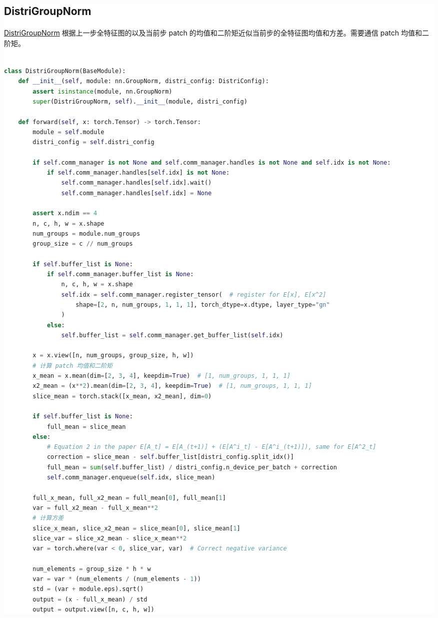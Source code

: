 ## DistriGroupNorm

[DistriGroupNorm](https://github.com/mit-han-lab/distrifuser/blob/cfb9ea624ef95020aafcda929a69ba4100f99e9d/distrifuser/modules/pp/groupnorm.py#L9) 根据上一步全特征图的以及当前步 patch 的均值和二阶矩近似当前步的全特征图均值和方差。需要通信 patch 均值和二阶矩。

```python {linenos=true}

class DistriGroupNorm(BaseModule):
    def __init__(self, module: nn.GroupNorm, distri_config: DistriConfig):
        assert isinstance(module, nn.GroupNorm)
        super(DistriGroupNorm, self).__init__(module, distri_config)

    def forward(self, x: torch.Tensor) -> torch.Tensor:
        module = self.module
        distri_config = self.distri_config

        if self.comm_manager is not None and self.comm_manager.handles is not None and self.idx is not None:
            if self.comm_manager.handles[self.idx] is not None:
                self.comm_manager.handles[self.idx].wait()
                self.comm_manager.handles[self.idx] = None

        assert x.ndim == 4
        n, c, h, w = x.shape
        num_groups = module.num_groups
        group_size = c // num_groups

        if self.buffer_list is None:
            if self.comm_manager.buffer_list is None:
                n, c, h, w = x.shape
                self.idx = self.comm_manager.register_tensor(  # register for E[x], E[x^2]
                    shape=[2, n, num_groups, 1, 1, 1], torch_dtype=x.dtype, layer_type="gn"
                )
            else:
                self.buffer_list = self.comm_manager.get_buffer_list(self.idx)

        x = x.view([n, num_groups, group_size, h, w])
        # 计算 patch 均值和二阶矩
        x_mean = x.mean(dim=[2, 3, 4], keepdim=True)  # [1, num_groups, 1, 1, 1]
        x2_mean = (x**2).mean(dim=[2, 3, 4], keepdim=True)  # [1, num_groups, 1, 1, 1]
        slice_mean = torch.stack([x_mean, x2_mean], dim=0)

        if self.buffer_list is None:
            full_mean = slice_mean
        else:
            # Equation 2 in the paper E[A_t] = E[A_(t+1)] + (E[A^i_t] - E[A^i_(t+1)]), same for E[A^2_t]
            correction = slice_mean - self.buffer_list[distri_config.split_idx()]
            full_mean = sum(self.buffer_list) / distri_config.n_device_per_batch + correction
            self.comm_manager.enqueue(self.idx, slice_mean)

        full_x_mean, full_x2_mean = full_mean[0], full_mean[1]
        var = full_x2_mean - full_x_mean**2
        # 计算方差
        slice_x_mean, slice_x2_mean = slice_mean[0], slice_mean[1]
        slice_var = slice_x2_mean - slice_x_mean**2
        var = torch.where(var < 0, slice_var, var)  # Correct negative variance

        num_elements = group_size * h * w
        var = var * (num_elements / (num_elements - 1))
        std = (var + module.eps).sqrt()
        output = (x - full_x_mean) / std
        output = output.view([n, c, h, w])
```